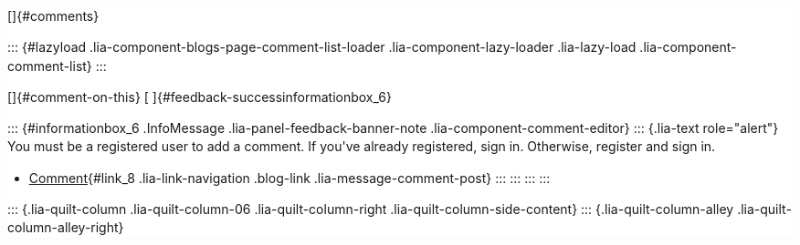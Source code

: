 []{#comments}

::: {#lazyload .lia-component-blogs-page-comment-list-loader .lia-component-lazy-loader .lia-lazy-load .lia-component-comment-list}
:::

[]{#comment-on-this} [ ]{#feedback-successinformationbox_6}

::: {#informationbox_6 .InfoMessage .lia-panel-feedback-banner-note .lia-component-comment-editor}
::: {.lia-text role="alert"}
You must be a registered user to add a comment. If you\'ve already
registered, sign in. Otherwise, register and sign in.

-   [Comment](/plugins/common/feature/oauth2sso/sso_login_redirect?lang=en&redirectreason=permissiondenied&referer=https%3A%2F%2Ftechcommunity.microsoft.com%2Ft5%2Fmicrosoft-365-blog%2Fonenote-on-microsoft-surface-duo-the-perfect-match%2Fba-p%2F1868013%23comment-on-this){#link_8
    .lia-link-navigation .blog-link .lia-message-comment-post}
:::
:::
:::
:::

::: {.lia-quilt-column .lia-quilt-column-06 .lia-quilt-column-right .lia-quilt-column-side-content}
::: {.lia-quilt-column-alley .lia-quilt-column-alley-right}